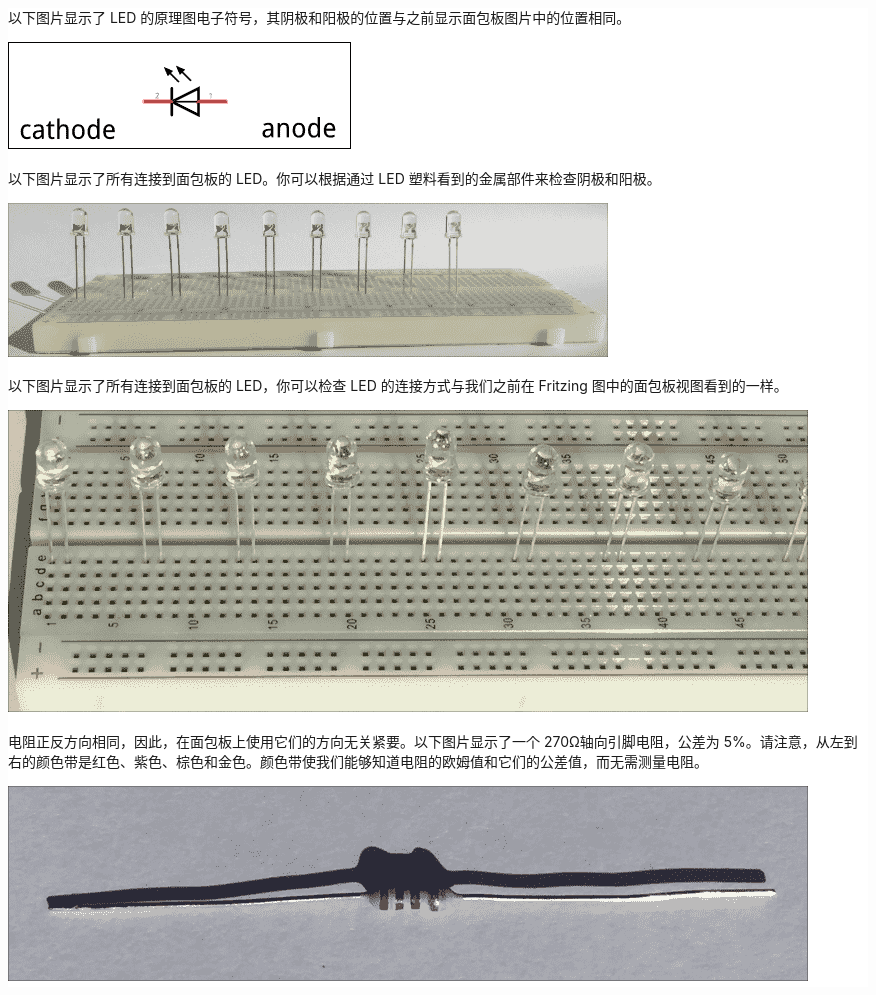 以下图片显示了 LED 的原理图电子符号，其阴极和阳极的位置与之前显示面包板图片中的位置相同。

![使用原理图布线数字输出](img/B05042_03_12.jpg)

以下图片显示了所有连接到面包板的 LED。你可以根据通过 LED 塑料看到的金属部件来检查阴极和阳极。

![使用原理图布线数字输出](img/B05042_03_13.jpg)

以下图片显示了所有连接到面包板的 LED，你可以检查 LED 的连接方式与我们之前在 Fritzing 图中的面包板视图看到的一样。

![使用原理图布线数字输出](img/B05042_03_14.jpg)

电阻正反方向相同，因此，在面包板上使用它们的方向无关紧要。以下图片显示了一个 270Ω轴向引脚电阻，公差为 5%。请注意，从左到右的颜色带是红色、紫色、棕色和金色。颜色带使我们能够知道电阻的欧姆值和它们的公差值，而无需测量电阻。

![使用原理图布线数字输出](img/B05042_03_15.jpg)
